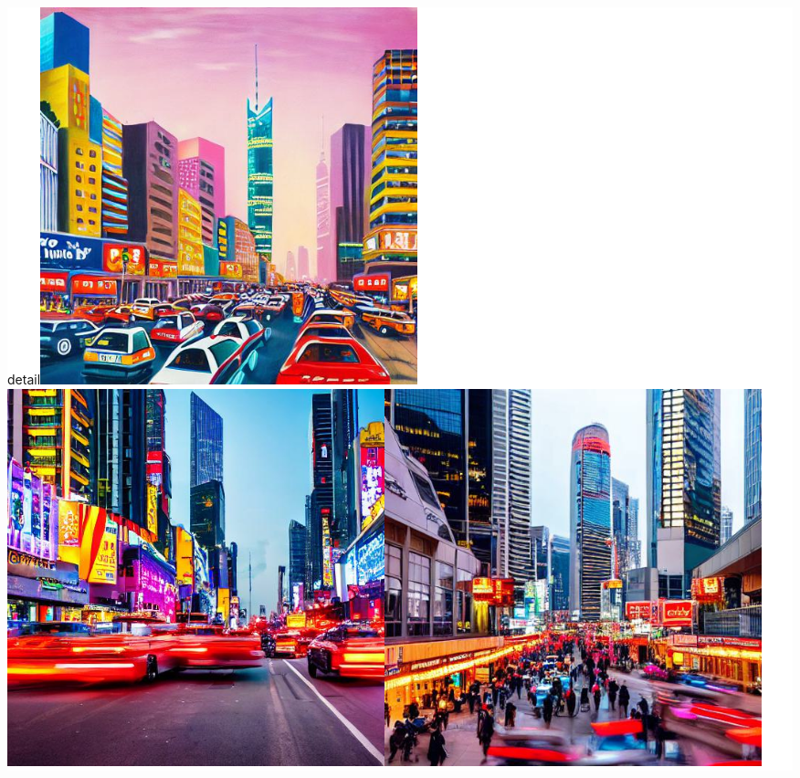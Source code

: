 detail</td><td><img src="imgs_sdv1.5/8_Vibrant_and_bustling_city_street_with_busy_traffic,_bright_lights,_and_towering_skyscrapers,_chaotic,_fast-paced,_cityscape,_high_detail_0.jpg" width="48%" alt="SD v1.5"><img src="imgs_sdv1.5/8_Vibrant_and_bustling_city_street_with_busy_traffic,_bright_lights,_and_towering_skyscrapers,_chaotic,_fast-paced,_cityscape,_high_detail_1.jpg" width="48%" alt="SD v1.5"><img src="imgs_sdv1.5/8_Vibrant_and_bustling_city_street_with_busy_traffic,_bright_lights,_and_towering_skyscrapers,_chaotic,_fast-paced,_cityscape,_high_detail_2.jpg" width="48%" alt="SD v1.5">